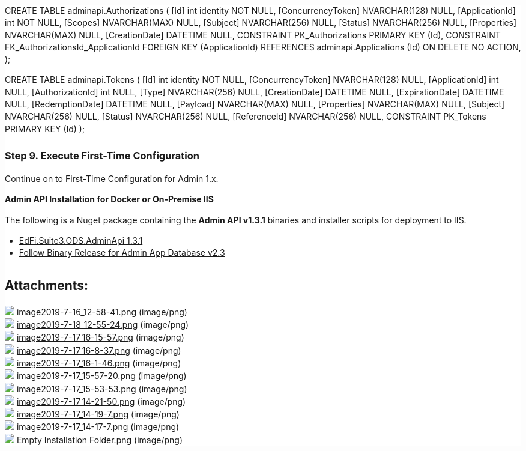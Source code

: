 CREATE TABLE adminapi.Authorizations (
    \[Id\] int identity NOT NULL,
    \[ConcurrencyToken\] NVARCHAR(128) NULL,
    \[ApplicationId\] int NOT NULL,
    \[Scopes\] NVARCHAR(MAX) NULL,
    \[Subject\] NVARCHAR(256) NULL,
    \[Status\] NVARCHAR(256) NULL,
    \[Properties\] NVARCHAR(MAX) NULL,
    \[CreationDate\] DATETIME NULL,
    CONSTRAINT PK\_Authorizations PRIMARY KEY (Id),
    CONSTRAINT FK\_AuthorizationsId\_ApplicationId FOREIGN KEY (ApplicationId) REFERENCES adminapi.Applications (Id) ON DELETE NO ACTION,
);

CREATE TABLE adminapi.Tokens (
    \[Id\] int identity NOT NULL,
    \[ConcurrencyToken\] NVARCHAR(128) NULL,
    \[ApplicationId\] int NULL,
    \[AuthorizationId\] int NULL,
    \[Type\] NVARCHAR(256) NULL,
    \[CreationDate\] DATETIME NULL,
    \[ExpirationDate\] DATETIME NULL,
    \[RedemptionDate\] DATETIME NULL,
    \[Payload\] NVARCHAR(MAX) NULL,
    \[Properties\] NVARCHAR(MAX) NULL,
    \[Subject\] NVARCHAR(256) NULL,
    \[Status\] NVARCHAR(256) NULL,
    \[ReferenceId\] NVARCHAR(256) NULL,
    CONSTRAINT PK\_Tokens PRIMARY KEY (Id)
);

### **Step 9. Execute First-Time Configuration**

Continue on to [First-Time Configuration for Admin 1.x](First-Time-Configuration-for-Admin-API-1.x_138646866.html).

**Admin API Installation for Docker or On-Premise IIS**

The following is a Nuget package containing the **Admin API v1.3.1** binaries and installer scripts for deployment to IIS.

*   [EdFi.Suite3.ODS.AdminApi 1.3.1](https://dev.azure.com/ed-fi-alliance/Ed-Fi-Alliance-OSS/_artifacts/feed/EdFi/NuGet/EdFi.Suite3.ODS.AdminApi/overview/1.3.1)
*   [Follow Binary Release for Admin App Database v2.3](https://techdocs.ed-fi.org/display/ADMIN/Admin+App+for+Suite+3+v2.3)

Attachments:
------------

![](images/icons/bullet_blue.gif) [image2019-7-16\_12-58-41.png](attachments/138646902/138646903.png) (image/png)  
![](images/icons/bullet_blue.gif) [image2019-7-18\_12-55-24.png](attachments/138646902/138646904.png) (image/png)  
![](images/icons/bullet_blue.gif) [image2019-7-17\_16-15-57.png](attachments/138646902/138646905.png) (image/png)  
![](images/icons/bullet_blue.gif) [image2019-7-17\_16-8-37.png](attachments/138646902/138646906.png) (image/png)  
![](images/icons/bullet_blue.gif) [image2019-7-17\_16-1-46.png](attachments/138646902/138646907.png) (image/png)  
![](images/icons/bullet_blue.gif) [image2019-7-17\_15-57-20.png](attachments/138646902/138646908.png) (image/png)  
![](images/icons/bullet_blue.gif) [image2019-7-17\_15-53-53.png](attachments/138646902/138646909.png) (image/png)  
![](images/icons/bullet_blue.gif) [image2019-7-17\_14-21-50.png](attachments/138646902/138646910.png) (image/png)  
![](images/icons/bullet_blue.gif) [image2019-7-17\_14-19-7.png](attachments/138646902/138646911.png) (image/png)  
![](images/icons/bullet_blue.gif) [image2019-7-17\_14-17-7.png](attachments/138646902/138646912.png) (image/png)  
![](images/icons/bullet_blue.gif) [Empty Installation Folder.png](attachments/138646902/138646913.png) (image/png)  